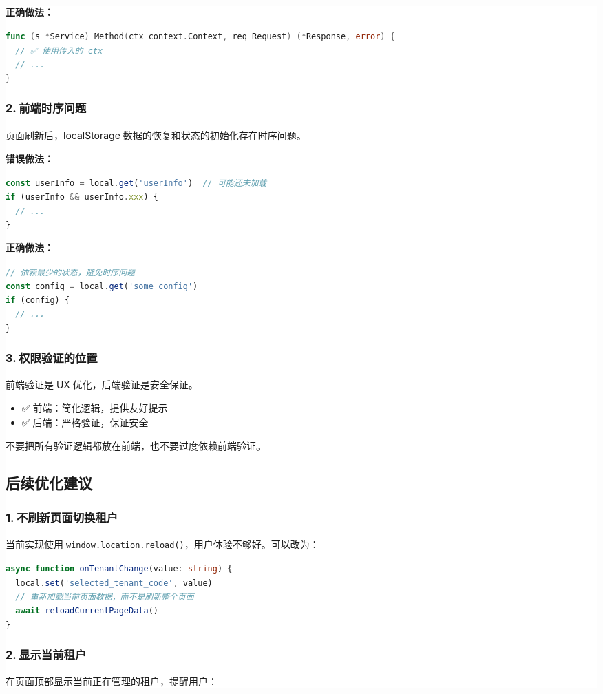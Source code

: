 **正确做法：**
```go
func (s *Service) Method(ctx context.Context, req Request) (*Response, error) {
  // ✅ 使用传入的 ctx
  // ...
}
```

### 2. 前端时序问题

页面刷新后，localStorage 数据的恢复和状态的初始化存在时序问题。

**错误做法：**
```typescript
const userInfo = local.get('userInfo')  // 可能还未加载
if (userInfo && userInfo.xxx) {
  // ...
}
```

**正确做法：**
```typescript
// 依赖最少的状态，避免时序问题
const config = local.get('some_config')
if (config) {
  // ...
}
```

### 3. 权限验证的位置

前端验证是 UX 优化，后端验证是安全保证。

- ✅ 前端：简化逻辑，提供友好提示
- ✅ 后端：严格验证，保证安全

不要把所有验证逻辑都放在前端，也不要过度依赖前端验证。

## 后续优化建议

### 1. 不刷新页面切换租户

当前实现使用 `window.location.reload()`，用户体验不够好。可以改为：

```typescript
async function onTenantChange(value: string) {
  local.set('selected_tenant_code', value)
  // 重新加载当前页面数据，而不是刷新整个页面
  await reloadCurrentPageData()
}
```

### 2. 显示当前租户

在页面顶部显示当前正在管理的租户，提醒用户：
